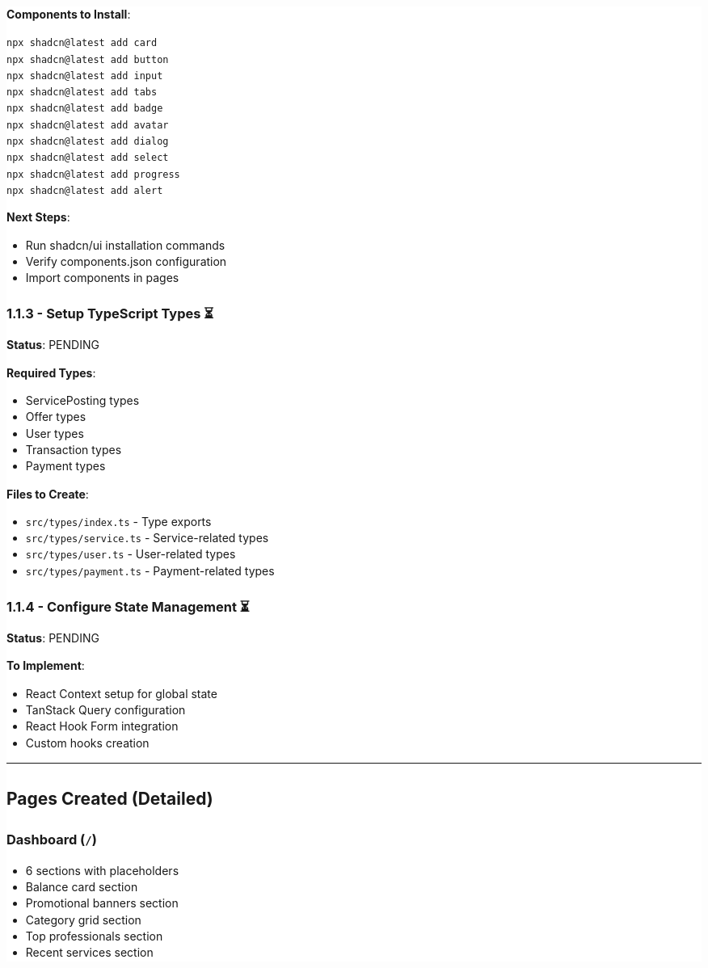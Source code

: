 **Components to Install**:
```bash
npx shadcn@latest add card
npx shadcn@latest add button
npx shadcn@latest add input
npx shadcn@latest add tabs
npx shadcn@latest add badge
npx shadcn@latest add avatar
npx shadcn@latest add dialog
npx shadcn@latest add select
npx shadcn@latest add progress
npx shadcn@latest add alert
```

**Next Steps**:
- Run shadcn/ui installation commands
- Verify components.json configuration
- Import components in pages

### 1.1.3 - Setup TypeScript Types ⏳
**Status**: PENDING

**Required Types**:
- ServicePosting types
- Offer types
- User types
- Transaction types
- Payment types

**Files to Create**:
- `src/types/index.ts` - Type exports
- `src/types/service.ts` - Service-related types
- `src/types/user.ts` - User-related types
- `src/types/payment.ts` - Payment-related types

### 1.1.4 - Configure State Management ⏳
**Status**: PENDING

**To Implement**:
- React Context setup for global state
- TanStack Query configuration
- React Hook Form integration
- Custom hooks creation

---

## Pages Created (Detailed)

### Dashboard (`/`)
- 6 sections with placeholders
- Balance card section
- Promotional banners section
- Category grid section
- Top professionals section
- Recent services section
